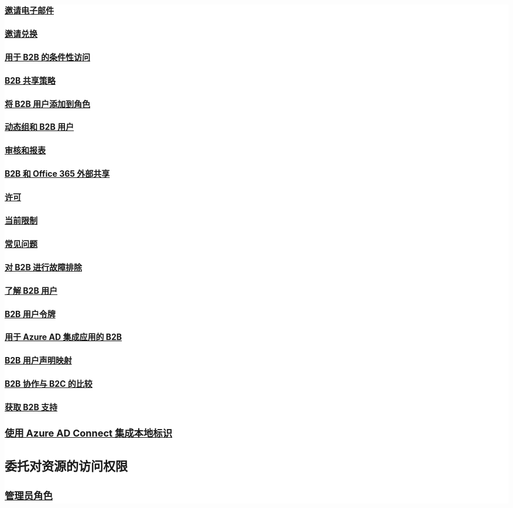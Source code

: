 #### [邀请电子邮件](active-directory-b2b-invitation-email.md)

#### [邀请兑换](active-directory-b2b-redemption-experience.md)

#### [用于 B2B 的条件性访问](active-directory-b2b-mfa-instructions.md)

#### [B2B 共享策略](active-directory-b2b-delegate-invitations.md)

#### [将 B2B 用户添加到角色](active-directory-b2b-add-guest-to-role.md)

#### [动态组和 B2B 用户](active-directory-b2b-dynamic-groups.md)

#### [审核和报表](active-directory-b2b-auditing-and-reporting.md)

#### [B2B 和 Office 365 外部共享](active-directory-b2b-o365-external-user.md)

#### [许可](active-directory-b2b-licensing.md)

#### [当前限制](active-directory-b2b-current-limitations.md)

#### [常见问题](active-directory-b2b-faq.md)

#### [对 B2B 进行故障排除](active-directory-b2b-troubleshooting.md)

#### [了解 B2B 用户](active-directory-b2b-user-properties.md)

#### [B2B 用户令牌](active-directory-b2b-user-token.md)

#### [用于 Azure AD 集成应用的 B2B](active-directory-b2b-configure-saas-apps.md)

#### [B2B 用户声明映射](active-directory-b2b-claims-mapping.md)

#### [B2B 协作与 B2C 的比较](active-directory-b2b-compare-b2c.md)

#### [获取 B2B 支持](active-directory-b2b-support.md)


### [使用 Azure AD Connect 集成本地标识](./connect/active-directory-aadconnect.md)


## 委托对资源的访问权限

### [管理员角色](active-directory-assign-admin-roles.md)
